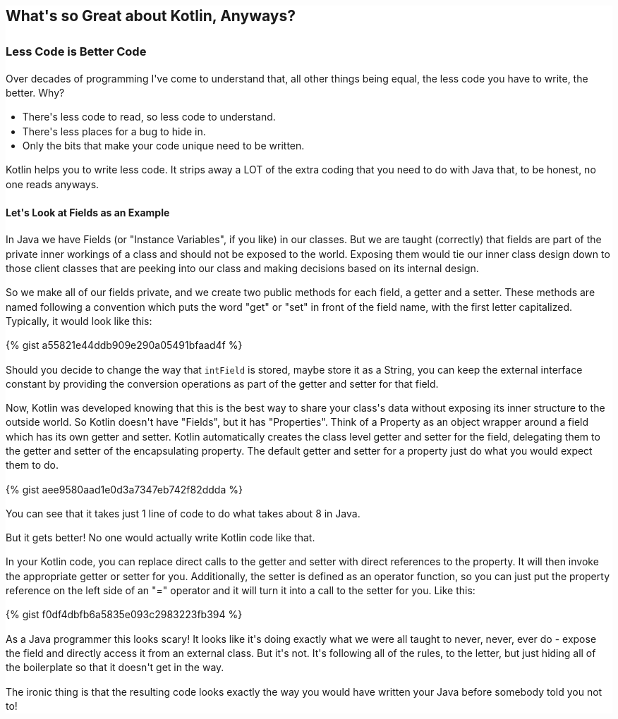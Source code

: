 ## What's so Great about Kotlin, Anyways?

### Less Code is Better Code

Over decades of programming I've come to understand that, all other things being equal, the less code you have to write, the better.  Why?

- There's less code to read, so less code to understand.
- There's less places for a bug to hide in.
- Only the bits that make your code unique need to be written.

Kotlin helps you to write less code.  It strips away a LOT of the extra coding that you need to do with Java that, to be honest, no one reads anyways.  

#### Let's Look at Fields as an Example

In Java we have Fields (or "Instance Variables", if you like) in our classes.  But we are taught (correctly) that fields are part of the private inner workings of a class and should not be exposed to the world.  Exposing them would tie our inner class design down to those client classes that are peeking into our class and making decisions based on its internal design.

So we make all of our fields private, and we create two public methods for each field, a getter and a setter.  These methods are named following a convention which puts the word "get" or "set" in front of the field name, with the first letter capitalized.  Typically, it would look like this:

{% gist a55821e44ddb909e290a05491bfaad4f %}

Should you decide to change the way that `intField` is stored, maybe store it as a String, you can keep the external interface constant by providing the conversion operations as part of the getter and setter for that field.

Now, Kotlin was developed knowing that this is the best way to share your class's data without exposing its inner structure to the outside world.  So Kotlin doesn't have "Fields", but it has "Properties".  Think of a Property as an object wrapper around a field which has its own getter and setter.  Kotlin automatically creates the class level getter and setter for the field, delegating them to the getter and setter of the encapsulating property.  The default getter and setter for a property just do what you would expect them to do.

{% gist aee9580aad1e0d3a7347eb742f82ddda %}

You can see that it takes just 1 line of code to do what takes about 8 in Java.

But it gets better!  No one would actually write Kotlin code like that.

In your Kotlin code, you can replace direct calls to the getter and setter with direct references to the property.  It will then invoke the appropriate getter or setter for you.  Additionally, the setter is defined as an operator function, so you can just put the property reference on the left side of an "=" operator and it will turn it into a call to the setter for you.  Like this:

{% gist f0df4dbfb6a5835e093c2983223fb394 %}

As a Java programmer this looks scary!  It looks like it's doing exactly what we were all taught to never, never, ever do - expose the field and directly access it from an external class.  But it's not.  It's following all of the rules, to the letter, but just hiding all of the boilerplate so that it doesn't get in the way.  

The ironic thing is that the resulting code looks exactly the way you would have written your Java before somebody told you not to!
